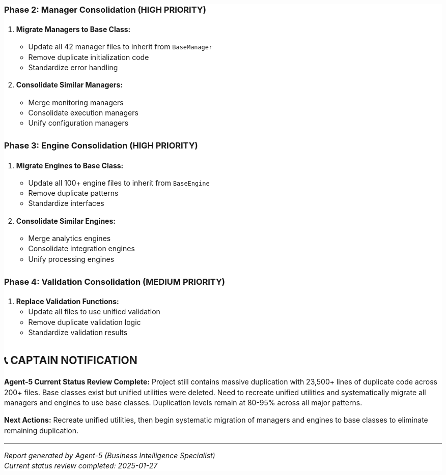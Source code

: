 ### **Phase 2: Manager Consolidation (HIGH PRIORITY)**
1. **Migrate Managers to Base Class:**
   - Update all 42 manager files to inherit from `BaseManager`
   - Remove duplicate initialization code
   - Standardize error handling

2. **Consolidate Similar Managers:**
   - Merge monitoring managers
   - Consolidate execution managers
   - Unify configuration managers

### **Phase 3: Engine Consolidation (HIGH PRIORITY)**
1. **Migrate Engines to Base Class:**
   - Update all 100+ engine files to inherit from `BaseEngine`
   - Remove duplicate patterns
   - Standardize interfaces

2. **Consolidate Similar Engines:**
   - Merge analytics engines
   - Consolidate integration engines
   - Unify processing engines

### **Phase 4: Validation Consolidation (MEDIUM PRIORITY)**
1. **Replace Validation Functions:**
   - Update all files to use unified validation
   - Remove duplicate validation logic
   - Standardize validation results

## 📞 CAPTAIN NOTIFICATION

**Agent-5 Current Status Review Complete:** Project still contains massive duplication with 23,500+ lines of duplicate code across 200+ files. Base classes exist but unified utilities were deleted. Need to recreate unified utilities and systematically migrate all managers and engines to use base classes. Duplication levels remain at 80-95% across all major patterns.

**Next Actions:** Recreate unified utilities, then begin systematic migration of managers and engines to base classes to eliminate remaining duplication.

---
*Report generated by Agent-5 (Business Intelligence Specialist)*  
*Current status review completed: 2025-01-27*
